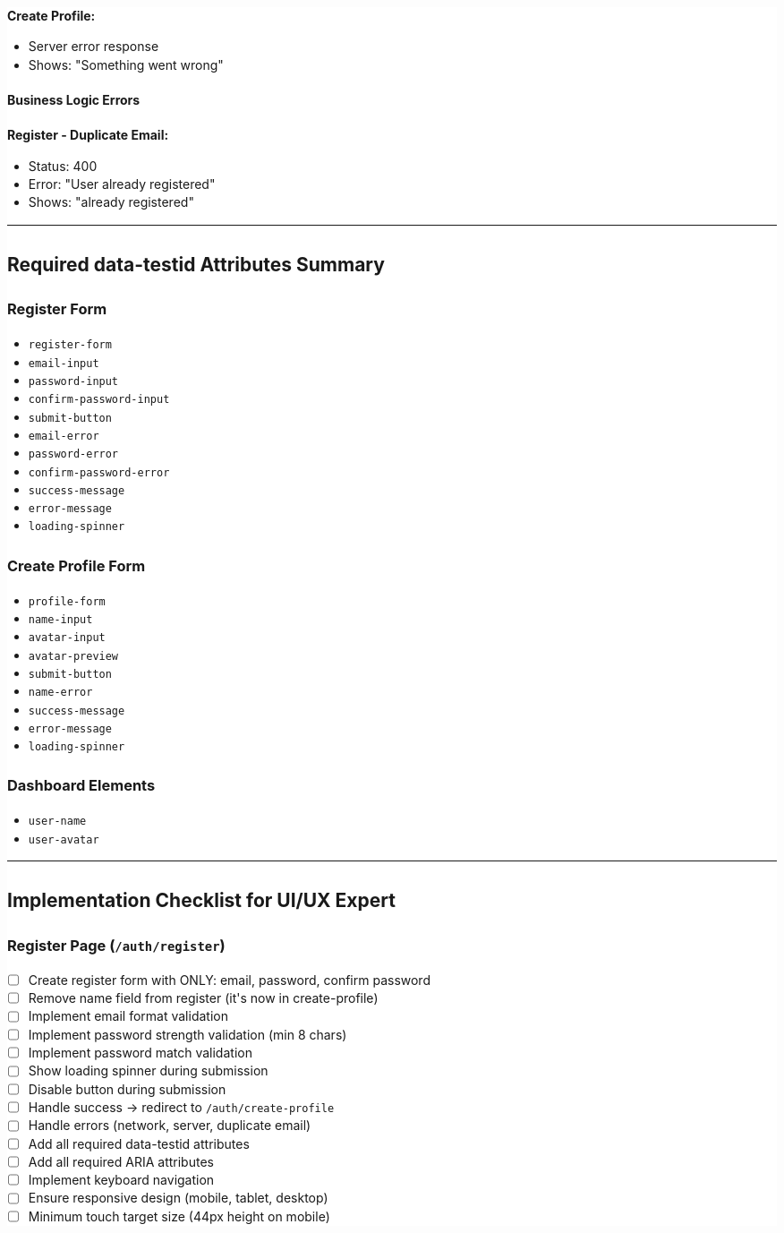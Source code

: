 **Create Profile:**
- Server error response
- Shows: "Something went wrong"

#### Business Logic Errors
**Register - Duplicate Email:**
- Status: 400
- Error: "User already registered"
- Shows: "already registered"

---

## Required data-testid Attributes Summary

### Register Form
- `register-form`
- `email-input`
- `password-input`
- `confirm-password-input`
- `submit-button`
- `email-error`
- `password-error`
- `confirm-password-error`
- `success-message`
- `error-message`
- `loading-spinner`

### Create Profile Form
- `profile-form`
- `name-input`
- `avatar-input`
- `avatar-preview`
- `submit-button`
- `name-error`
- `success-message`
- `error-message`
- `loading-spinner`

### Dashboard Elements
- `user-name`
- `user-avatar`

---

## Implementation Checklist for UI/UX Expert

### Register Page (`/auth/register`)
- [ ] Create register form with ONLY: email, password, confirm password
- [ ] Remove name field from register (it's now in create-profile)
- [ ] Implement email format validation
- [ ] Implement password strength validation (min 8 chars)
- [ ] Implement password match validation
- [ ] Show loading spinner during submission
- [ ] Disable button during submission
- [ ] Handle success → redirect to `/auth/create-profile`
- [ ] Handle errors (network, server, duplicate email)
- [ ] Add all required data-testid attributes
- [ ] Add all required ARIA attributes
- [ ] Implement keyboard navigation
- [ ] Ensure responsive design (mobile, tablet, desktop)
- [ ] Minimum touch target size (44px height on mobile)
